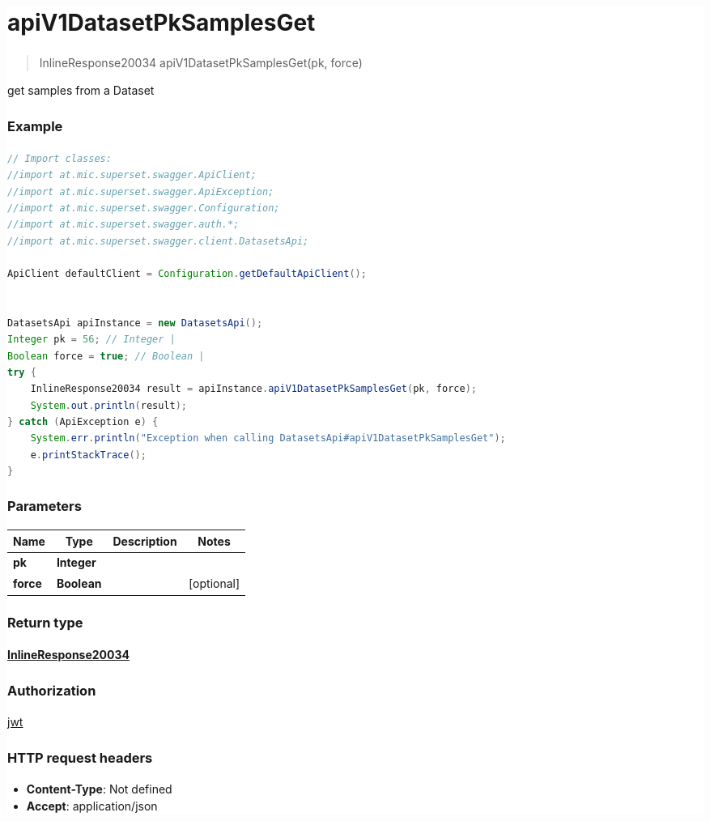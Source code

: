 <a name="apiV1DatasetPkSamplesGet"></a>
# **apiV1DatasetPkSamplesGet**
> InlineResponse20034 apiV1DatasetPkSamplesGet(pk, force)



get samples from a Dataset

### Example
```java
// Import classes:
//import at.mic.superset.swagger.ApiClient;
//import at.mic.superset.swagger.ApiException;
//import at.mic.superset.swagger.Configuration;
//import at.mic.superset.swagger.auth.*;
//import at.mic.superset.swagger.client.DatasetsApi;

ApiClient defaultClient = Configuration.getDefaultApiClient();


DatasetsApi apiInstance = new DatasetsApi();
Integer pk = 56; // Integer | 
Boolean force = true; // Boolean | 
try {
    InlineResponse20034 result = apiInstance.apiV1DatasetPkSamplesGet(pk, force);
    System.out.println(result);
} catch (ApiException e) {
    System.err.println("Exception when calling DatasetsApi#apiV1DatasetPkSamplesGet");
    e.printStackTrace();
}
```

### Parameters

Name | Type | Description  | Notes
------------- | ------------- | ------------- | -------------
 **pk** | **Integer**|  |
 **force** | **Boolean**|  | [optional]

### Return type

[**InlineResponse20034**](InlineResponse20034.md)

### Authorization

[jwt](../README.md#jwt)

### HTTP request headers

 - **Content-Type**: Not defined
 - **Accept**: application/json
